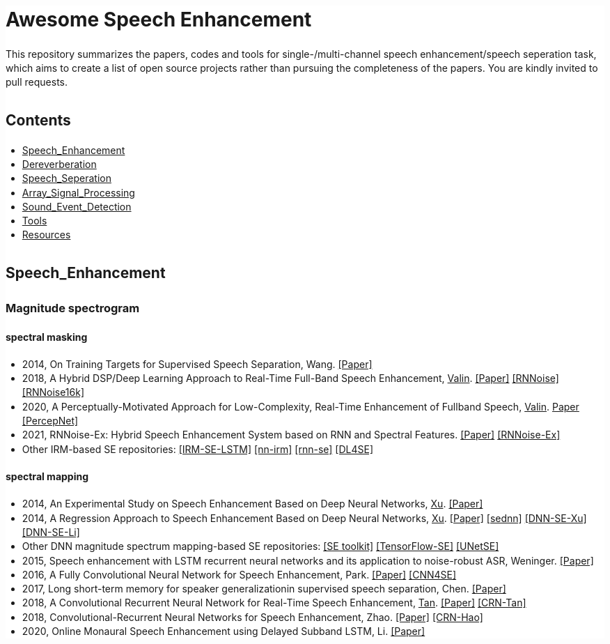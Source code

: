 # Awesome Speech Enhancement

This repository summarizes the papers, codes and tools for single-/multi-channel speech enhancement/speech seperation task, which aims to create a list of open source projects rather than pursuing the completeness of the papers. You are kindly invited to pull requests. 


## Contents
- [Speech_Enhancement](#Speech_Enhancement)
- [Dereverberation](#Dereverberation)
- [Speech_Seperation](#Speech_Seperation)
- [Array_Signal_Processing](#Array_Signal_Processing)
- [Sound_Event_Detection](#Sound_Event_Detection)
- [Tools](#Tools)
- [Resources](#Resources)


## Speech_Enhancement
  ### Magnitude spectrogram

  #### spectral masking
  * 2014, On Training Targets for Supervised Speech Separation, Wang. [[Paper]](https://ieeexplore.ieee.org/document/6887314)  
  * 2018, A Hybrid DSP/Deep Learning Approach to Real-Time Full-Band Speech Enhancement, [Valin](https://github.com/jmvalin). [[Paper]](https://ieeexplore.ieee.org/document/8547084/) [[RNNoise]](https://github.com/xiph/rnnoise) [[RNNoise16k]](https://github.com/YongyuG/rnnoise_16k)
  * 2020, A Perceptually-Motivated Approach for Low-Complexity, Real-Time Enhancement of Fullband Speech, [Valin](https://github.com/jmvalin). [Paper](https://arxiv.org/abs/2008.04259) [[PercepNet]](https://github.com/jzi040941/PercepNet)
  * 2021, RNNoise-Ex: Hybrid Speech Enhancement System based on RNN and Spectral Features. [[Paper]](https://arxiv.org/abs/2105.11813) [[RNNoise-Ex]](https://github.com/CedArctic/rnnoise-ex)
  * Other IRM-based SE repositories: [[IRM-SE-LSTM]](https://github.com/haoxiangsnr/IRM-based-Speech-Enhancement-using-LSTM) [[nn-irm]](https://github.com/zhaoforever/nn-irm) [[rnn-se]](https://github.com/amaas/rnn-speech-denoising) [[DL4SE]](https://github.com/miralv/Deep-Learning-for-Speech-Enhancement)

  #### spectral mapping
  * 2014, An Experimental Study on Speech Enhancement Based on Deep Neural Networks, [Xu](https://github.com/yongxuUSTC). [[Paper]](https://ieeexplore.ieee.org/stamp/stamp.jsp?tp=&arnumber=6665000)
  * 2014, A Regression Approach to Speech Enhancement Based on Deep Neural Networks, [Xu](https://github.com/yongxuUSTC). [[Paper]](https://ieeexplore.ieee.org/document/6932438) [[sednn]](https://github.com/yongxuUSTC/sednn) [[DNN-SE-Xu]](https://github.com/yongxuUSTC/DNN-Speech-enhancement-demo-tool) [[DNN-SE-Li]](https://github.com/hyli666/DNN-SpeechEnhancement) 
  * Other DNN magnitude spectrum mapping-based SE repositories: [[SE toolkit]](https://github.com/jtkim-kaist/Speech-enhancement) [[TensorFlow-SE]](https://github.com/linan2/TensorFlow-speech-enhancement-Chinese) [[UNetSE]](https://github.com/vbelz/Speech-enhancement)
  * 2015, Speech enhancement with LSTM recurrent neural networks and its application to noise-robust ASR, Weninger. [[Paper]](https://hal.inria.fr/hal-01163493/file/weninger_LVA15.pdf)
  * 2016, A Fully Convolutional Neural Network for Speech Enhancement, Park. [[Paper]](https://arxiv.org/abs/1609.07132) [[CNN4SE]](https://github.com/dtx525942103/CNN-for-single-channel-speech-enhancement)
  * 2017, Long short-term memory for speaker generalizationin supervised speech separation, Chen. [[Paper]](http://web.cse.ohio-state.edu/~wang.77/papers/Chen-Wang.jasa17.pdf)
  * 2018, A Convolutional Recurrent Neural Network for Real-Time Speech Enhancement, [Tan](https://github.com/JupiterEthan). [[Paper]](https://web.cse.ohio-state.edu/~wang.77/papers/Tan-Wang1.interspeech18.pdf) [[CRN-Tan]](https://github.com/JupiterEthan/CRN-causal)
  * 2018, Convolutional-Recurrent Neural Networks for Speech Enhancement, Zhao. [[Paper]](https://arxiv.org/pdf/1805.00579.pdf) [[CRN-Hao]](https://github.com/haoxiangsnr/A-Convolutional-Recurrent-Neural-Network-for-Real-Time-Speech-Enhancement)
  * 2020, Online Monaural Speech Enhancement using Delayed Subband LSTM, Li. [[Paper]](https://isca-speech.org/archive/Interspeech_2020/pdfs/2091.pdf)